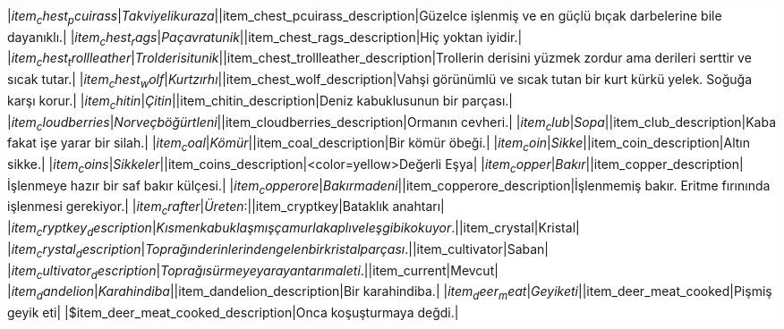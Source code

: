 |$item_chest_pcuirass|Takviyeli kuraza|
|$item_chest_pcuirass_description|Güzelce işlenmiş ve en güçlü bıçak darbelerine bile dayanıklı.|
|$item_chest_rags|Paçavra tunik|
|$item_chest_rags_description|Hiç yoktan iyidir.|
|$item_chest_trollleather|Trol derisi tunik|
|$item_chest_trollleather_description|Trollerin derisini yüzmek zordur ama derileri serttir ve sıcak tutar.|
|$item_chest_wolf|Kurt zırhı|
|$item_chest_wolf_description|Vahşi görünümlü ve sıcak tutan bir kurt kürkü yelek. Soğuğa karşı korur.|
|$item_chitin|Çitin|
|$item_chitin_description|Deniz kabuklusunun bir parçası.|
|$item_cloudberries|Norveç böğürtleni|
|$item_cloudberries_description|Ormanın cevheri.|
|$item_club|Sopa|
|$item_club_description|Kaba fakat işe yarar bir silah.|
|$item_coal|Kömür|
|$item_coal_description|Bir kömür öbeği.|
|$item_coin|Sikke|
|$item_coin_description|Altın sikke.|
|$item_coins|Sikkeler|
|$item_coins_description|<color=yellow>Değerli Eşya</color>|
|$item_copper|Bakır|
|$item_copper_description|İşlenmeye hazır bir saf bakır külçesi.|
|$item_copperore|Bakır madeni|
|$item_copperore_description|İşlenmemiş bakır. Eritme fırınında işlenmesi gerekiyor.|
|$item_crafter|Üreten:|
|$item_cryptkey|Bataklık anahtarı|
|$item_cryptkey_description|Kısmen kabuklaşmış çamurla kaplı ve leş gibi kokuyor.|
|$item_crystal|Kristal|
|$item_crystal_description|Toprağın derinlerinden gelen bir kristal parçası.|
|$item_cultivator|Saban|
|$item_cultivator_description|Toprağı sürmeye yarayan tarım aleti.|
|$item_current|Mevcut|
|$item_dandelion|Karahindiba|
|$item_dandelion_description|Bir karahindiba.|
|$item_deer_meat|Geyik eti|
|$item_deer_meat_cooked|Pişmiş geyik eti|
|$item_deer_meat_cooked_description|Onca koşuşturmaya değdi.|